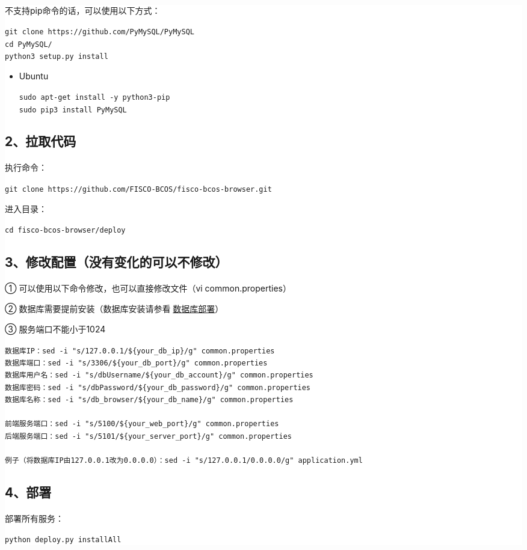   不支持pip命令的话，可以使用以下方式：

  ```
  git clone https://github.com/PyMySQL/PyMySQL
  cd PyMySQL/
  python3 setup.py install
  ```

- Ubuntu

  ```
  sudo apt-get install -y python3-pip
  sudo pip3 install PyMySQL
  ```

## 2、拉取代码

执行命令：

```shell
git clone https://github.com/FISCO-BCOS/fisco-bcos-browser.git
```

进入目录：

```shell
cd fisco-bcos-browser/deploy
```

## 3、修改配置（没有变化的可以不修改）

① 可以使用以下命令修改，也可以直接修改文件（vi common.properties）

② 数据库需要提前安装（数据库安装请参看 [数据库部署](#id14)）

③ 服务端口不能小于1024

```shell
数据库IP：sed -i "s/127.0.0.1/${your_db_ip}/g" common.properties
数据库端口：sed -i "s/3306/${your_db_port}/g" common.properties
数据库用户名：sed -i "s/dbUsername/${your_db_account}/g" common.properties
数据库密码：sed -i "s/dbPassword/${your_db_password}/g" common.properties
数据库名称：sed -i "s/db_browser/${your_db_name}/g" common.properties

前端服务端口：sed -i "s/5100/${your_web_port}/g" common.properties
后端服务端口：sed -i "s/5101/${your_server_port}/g" common.properties

例子（将数据库IP由127.0.0.1改为0.0.0.0）：sed -i "s/127.0.0.1/0.0.0.0/g" application.yml
```

## 4、部署

部署所有服务：

```shell
python deploy.py installAll
```
